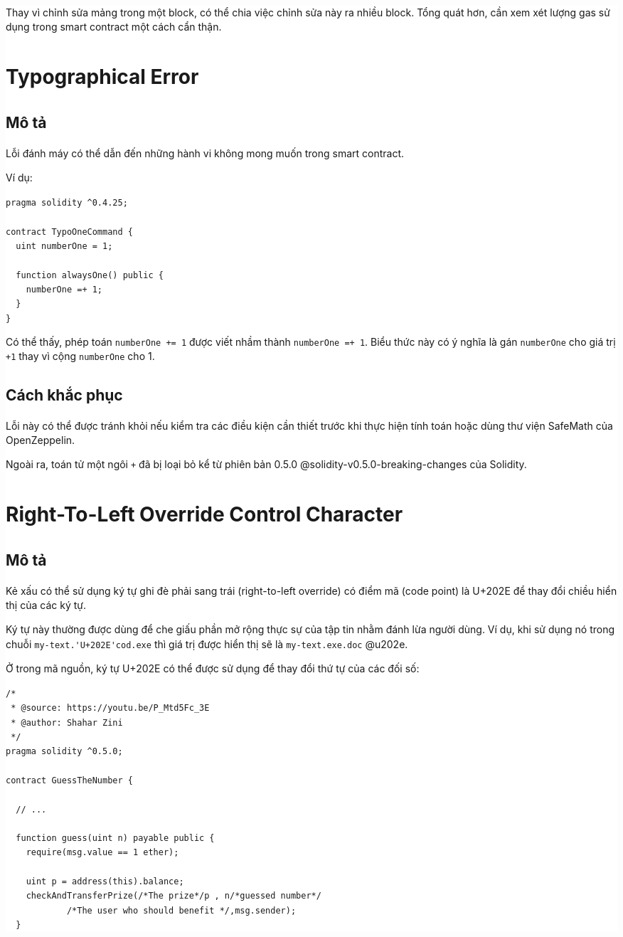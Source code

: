 Thay vì chỉnh sửa mảng trong một block, có thể chia việc chỉnh sửa này ra nhiều block. Tổng quát hơn, cần xem xét lượng gas sử dụng trong smart contract một cách cẩn thận.
# Typographical Error

## Mô tả

Lỗi đánh máy có thể dẫn đến những hành vi không mong muốn trong smart contract. 

Ví dụ:

```sol
pragma solidity ^0.4.25;

contract TypoOneCommand {
  uint numberOne = 1;

  function alwaysOne() public {
    numberOne =+ 1;
  }
}
```

Có thể thấy, phép toán `numberOne += 1` được viết nhầm thành `numberOne =+ 1`. Biểu thức này có ý nghĩa là gán `numberOne` cho giá trị `+1` thay vì cộng `numberOne` cho 1.

## Cách khắc phục

Lỗi này có thể được tránh khỏi nếu kiểm tra các điều kiện cần thiết trước khi thực hiện tính toán hoặc dùng thư viện SafeMath của OpenZeppelin.

Ngoài ra, toán tử một ngôi `+` đã bị loại bỏ kể từ phiên bản 0.5.0 @solidity-v0.5.0-breaking-changes của Solidity.
# Right-To-Left Override Control Character

## Mô tả

Kẻ xấu có thể sử dụng ký tự ghi đè phải sang trái (right-to-left override) có điểm mã (code point) là U+202E để thay đổi chiều hiển thị của các ký tự. 

Ký tự này thường được dùng để che giấu phần mở rộng thực sự của tập tin nhằm đánh lừa người dùng. Ví dụ, khi sử dụng nó trong chuỗi `my-text.'U+202E'cod.exe` thì giá trị được hiển thị sẽ là `my-text.exe.doc` @u202e.

Ở trong mã nguồn, ký tự U+202E có thể được sử dụng để thay đổi thứ tự của các đối số:

```sol
/*
 * @source: https://youtu.be/P_Mtd5Fc_3E
 * @author: Shahar Zini
 */
pragma solidity ^0.5.0;

contract GuessTheNumber {
  
  // ...
  
  function guess(uint n) payable public {
    require(msg.value == 1 ether);

    uint p = address(this).balance;
    checkAndTransferPrize(/*The prize‮/*rebmun desseug*/n , p/*‭
            /*The user who should benefit */,msg.sender);
  }
```